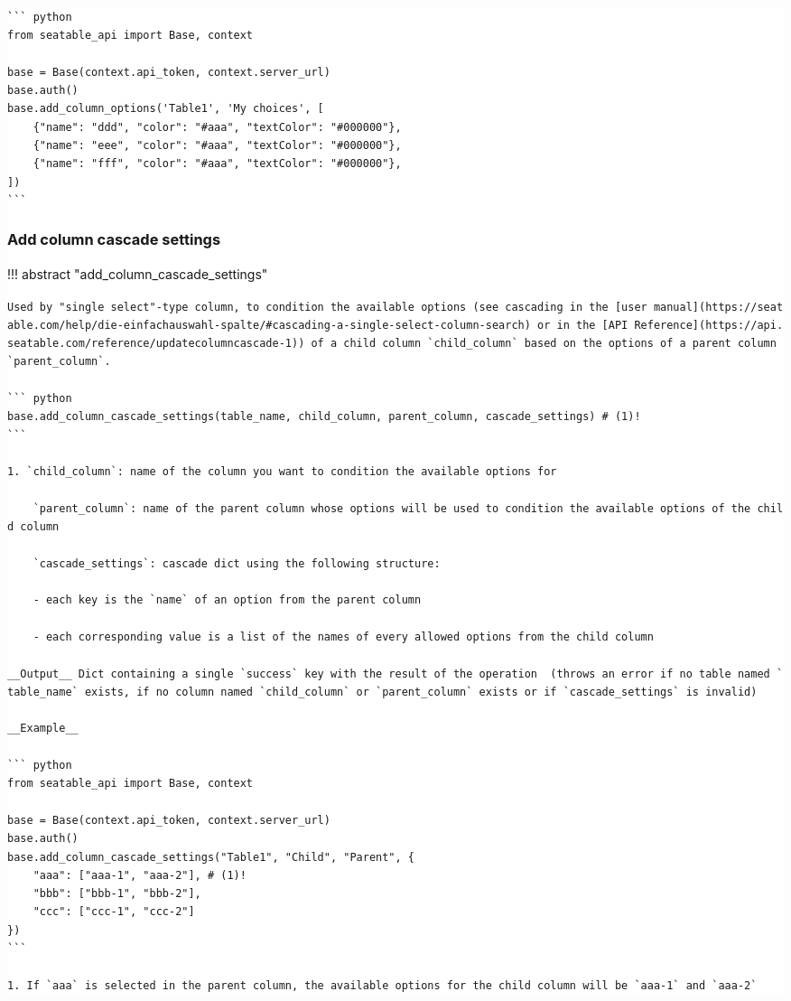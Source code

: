     ``` python
    from seatable_api import Base, context

    base = Base(context.api_token, context.server_url)
    base.auth()
    base.add_column_options('Table1', 'My choices', [
        {"name": "ddd", "color": "#aaa", "textColor": "#000000"},
        {"name": "eee", "color": "#aaa", "textColor": "#000000"},
        {"name": "fff", "color": "#aaa", "textColor": "#000000"},
    ])
    ```

### Add column cascade settings

!!! abstract "add_column_cascade_settings"

    Used by "single select"-type column, to condition the available options (see cascading in the [user manual](https://seatable.com/help/die-einfachauswahl-spalte/#cascading-a-single-select-column-search) or in the [API Reference](https://api.seatable.com/reference/updatecolumncascade-1)) of a child column `child_column` based on the options of a parent column `parent_column`.

    ``` python
    base.add_column_cascade_settings(table_name, child_column, parent_column, cascade_settings) # (1)!
    ```

    1. `child_column`: name of the column you want to condition the available options for

        `parent_column`: name of the parent column whose options will be used to condition the available options of the child column

        `cascade_settings`: cascade dict using the following structure:

        - each key is the `name` of an option from the parent column

        - each corresponding value is a list of the names of every allowed options from the child column

    __Output__ Dict containing a single `success` key with the result of the operation  (throws an error if no table named `table_name` exists, if no column named `child_column` or `parent_column` exists or if `cascade_settings` is invalid)
    
    __Example__
    
    ``` python
    from seatable_api import Base, context

    base = Base(context.api_token, context.server_url)
    base.auth()
    base.add_column_cascade_settings("Table1", "Child", "Parent", {
        "aaa": ["aaa-1", "aaa-2"], # (1)!
        "bbb": ["bbb-1", "bbb-2"],
        "ccc": ["ccc-1", "ccc-2"]
    })
    ```

    1. If `aaa` is selected in the parent column, the available options for the child column will be `aaa-1` and `aaa-2`
